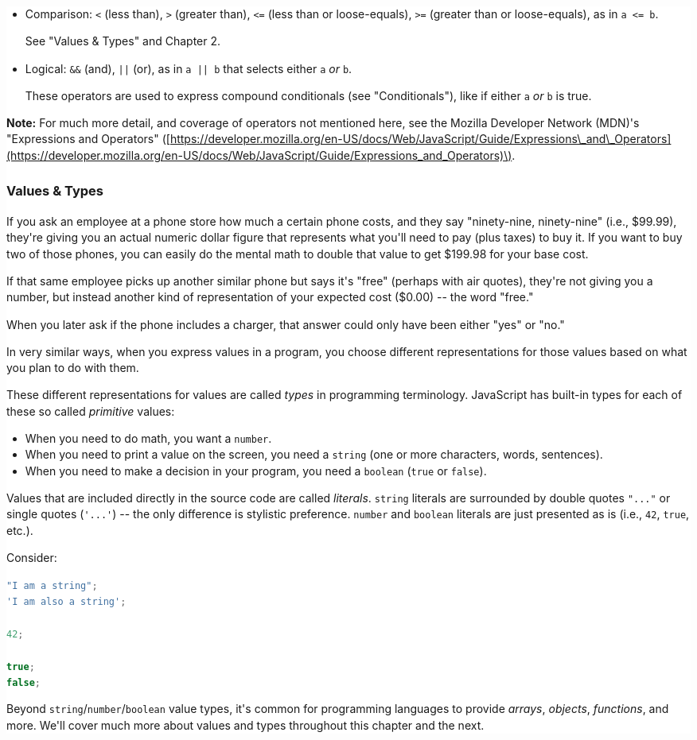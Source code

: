 * Comparison: `<` \(less than\), `>` \(greater than\), `<=` \(less than or loose-equals\), `>=` \(greater than or loose-equals\), as in `a <= b`.

  See "Values & Types" and Chapter 2.

* Logical: `&&` \(and\), `||` \(or\), as in `a || b` that selects either `a` _or_ `b`.

  These operators are used to express compound conditionals \(see "Conditionals"\), like if either `a` _or_ `b` is true.

**Note:** For much more detail, and coverage of operators not mentioned here, see the Mozilla Developer Network \(MDN\)'s "Expressions and Operators" \([https://developer.mozilla.org/en-US/docs/Web/JavaScript/Guide/Expressions\_and\_Operators](https://developer.mozilla.org/en-US/docs/Web/JavaScript/Guide/Expressions_and_Operators)\).

### Values & Types

If you ask an employee at a phone store how much a certain phone costs, and they say "ninety-nine, ninety-nine" \(i.e., $99.99\), they're giving you an actual numeric dollar figure that represents what you'll need to pay \(plus taxes\) to buy it. If you want to buy two of those phones, you can easily do the mental math to double that value to get $199.98 for your base cost.

If that same employee picks up another similar phone but says it's "free" \(perhaps with air quotes\), they're not giving you a number, but instead another kind of representation of your expected cost \($0.00\) -- the word "free."

When you later ask if the phone includes a charger, that answer could only have been either "yes" or "no."

In very similar ways, when you express values in a program, you choose different representations for those values based on what you plan to do with them.

These different representations for values are called _types_ in programming terminology. JavaScript has built-in types for each of these so called _primitive_ values:

* When you need to do math, you want a `number`.
* When you need to print a value on the screen, you need a `string` \(one or more characters, words, sentences\).
* When you need to make a decision in your program, you need a `boolean` \(`true` or `false`\).

Values that are included directly in the source code are called _literals_. `string` literals are surrounded by double quotes `"..."` or single quotes \(`'...'`\) -- the only difference is stylistic preference. `number` and `boolean` literals are just presented as is \(i.e., `42`, `true`, etc.\).

Consider:

```javascript
"I am a string";
'I am also a string';

42;

true;
false;
```

Beyond `string`/`number`/`boolean` value types, it's common for programming languages to provide _arrays_, _objects_, _functions_, and more. We'll cover much more about values and types throughout this chapter and the next.

